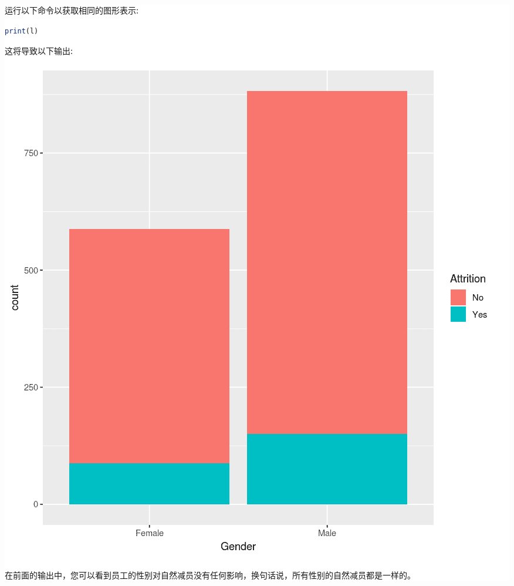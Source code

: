 运行以下命令以获取相同的图形表示:

```r
print(l)
```

这将导致以下输出:

![](img/8f15307f-e66a-43cf-bd52-de8ad0dd65ae.png)

在前面的输出中，您可以看到员工的性别对自然减员没有任何影响，换句话说，所有性别的自然减员都是一样的。
